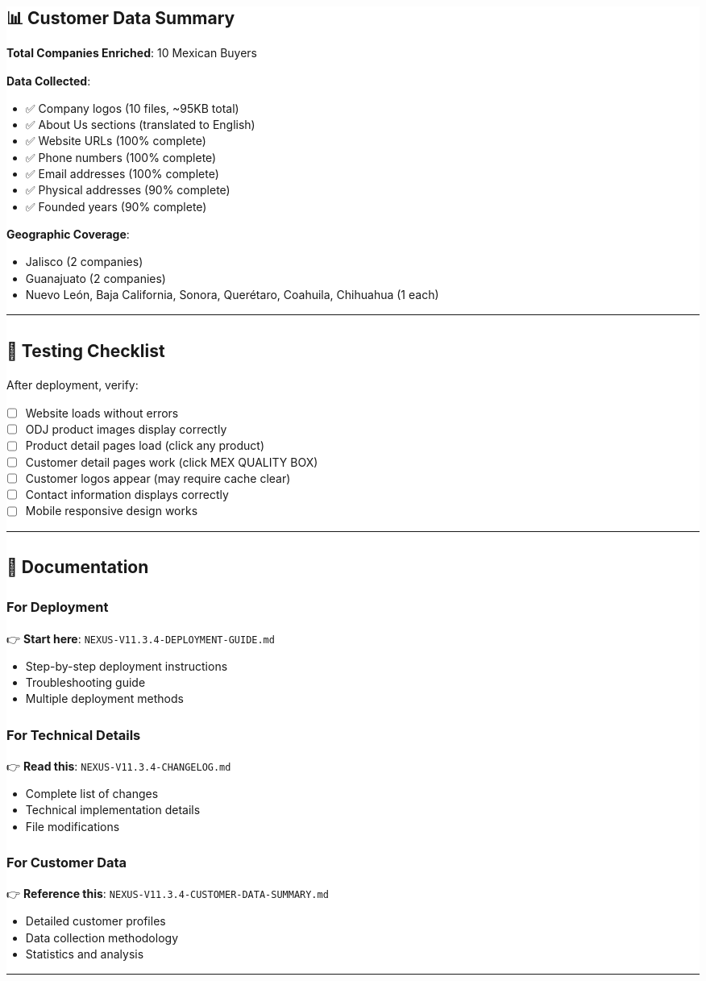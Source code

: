 
## 📊 Customer Data Summary

**Total Companies Enriched**: 10 Mexican Buyers

**Data Collected**:
- ✅ Company logos (10 files, ~95KB total)
- ✅ About Us sections (translated to English)
- ✅ Website URLs (100% complete)
- ✅ Phone numbers (100% complete)
- ✅ Email addresses (100% complete)
- ✅ Physical addresses (90% complete)
- ✅ Founded years (90% complete)

**Geographic Coverage**:
- Jalisco (2 companies)
- Guanajuato (2 companies)
- Nuevo León, Baja California, Sonora, Querétaro, Coahuila, Chihuahua (1 each)

---

## 🧪 Testing Checklist

After deployment, verify:

- [ ] Website loads without errors
- [ ] ODJ product images display correctly
- [ ] Product detail pages load (click any product)
- [ ] Customer detail pages work (click MEX QUALITY BOX)
- [ ] Customer logos appear (may require cache clear)
- [ ] Contact information displays correctly
- [ ] Mobile responsive design works

---

## 📖 Documentation

### For Deployment
👉 **Start here**: `NEXUS-V11.3.4-DEPLOYMENT-GUIDE.md`
- Step-by-step deployment instructions
- Troubleshooting guide
- Multiple deployment methods

### For Technical Details
👉 **Read this**: `NEXUS-V11.3.4-CHANGELOG.md`
- Complete list of changes
- Technical implementation details
- File modifications

### For Customer Data
👉 **Reference this**: `NEXUS-V11.3.4-CUSTOMER-DATA-SUMMARY.md`
- Detailed customer profiles
- Data collection methodology
- Statistics and analysis

---